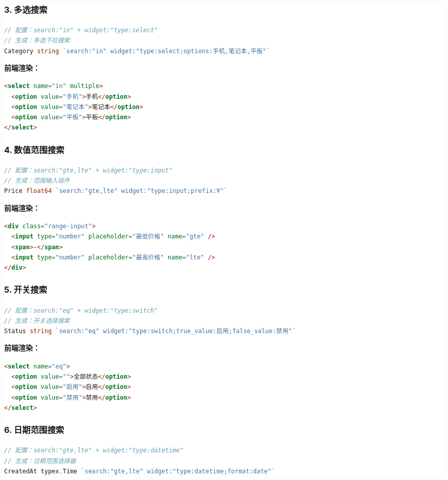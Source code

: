 ### 3. 多选搜索

```go
// 配置：search:"in" + widget:"type:select"
// 生成：多选下拉搜索
Category string `search:"in" widget:"type:select;options:手机,笔记本,平板"`
```

**前端渲染：**
```html
<select name="in" multiple>
  <option value="手机">手机</option>
  <option value="笔记本">笔记本</option>
  <option value="平板">平板</option>
</select>
```

### 4. 数值范围搜索

```go
// 配置：search:"gte,lte" + widget:"type:input"
// 生成：范围输入组件
Price float64 `search:"gte,lte" widget:"type:input;prefix:¥"`
```

**前端渲染：**
```html
<div class="range-input">
  <input type="number" placeholder="最低价格" name="gte" />
  <span>-</span>
  <input type="number" placeholder="最高价格" name="lte" />
</div>
```

### 5. 开关搜索

```go
// 配置：search:"eq" + widget:"type:switch"
// 生成：开关选择搜索
Status string `search:"eq" widget:"type:switch;true_value:启用;false_value:禁用"`
```

**前端渲染：**
```html
<select name="eq">
  <option value="">全部状态</option>
  <option value="启用">启用</option>
  <option value="禁用">禁用</option>
</select>
```

### 6. 日期范围搜索

```go
// 配置：search:"gte,lte" + widget:"type:datetime"
// 生成：日期范围选择器
CreatedAt typex.Time `search:"gte,lte" widget:"type:datetime;format:date"`
```
